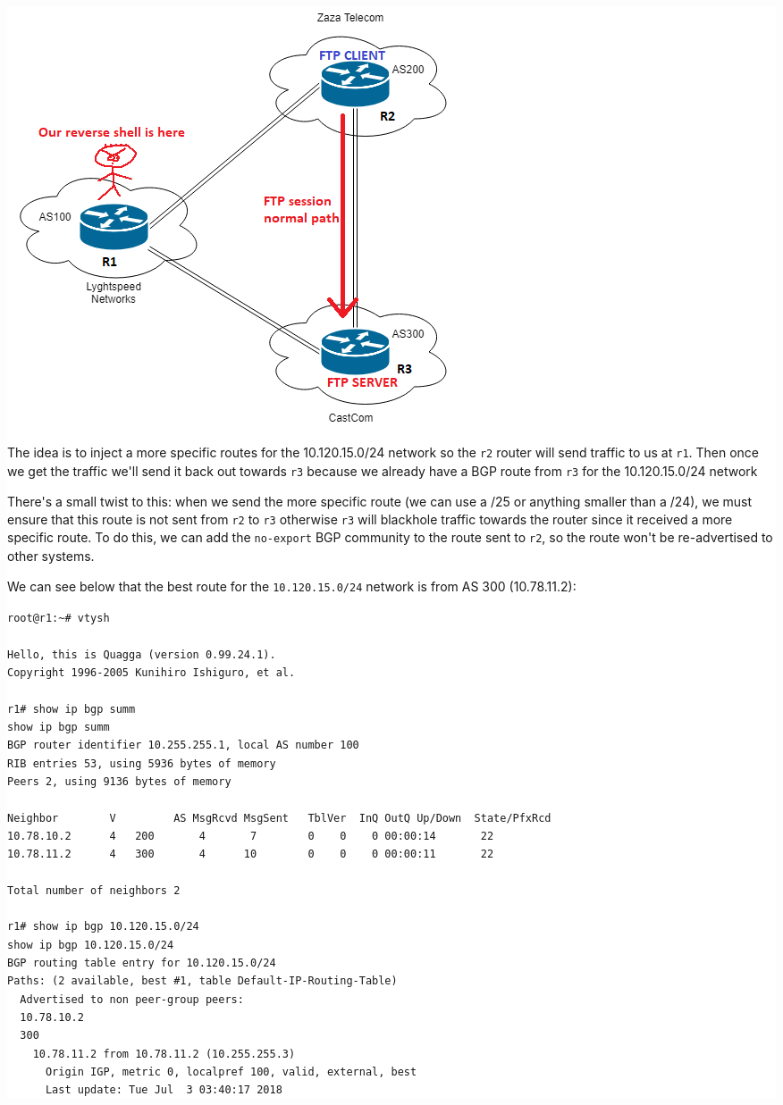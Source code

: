 ![](/assets/images/htb-writeup-carrier/mitm.png)

The idea is to inject a more specific routes for the 10.120.15.0/24 network so the `r2` router will send traffic to us at `r1`. Then once we get the traffic we'll send it back out towards `r3` because we already have a BGP route from `r3` for the 10.120.15.0/24 network

There's a small twist to this: when we send the more specific route (we can use a /25 or anything smaller than a /24), we must ensure that this route is not sent from `r2` to `r3` otherwise `r3` will blackhole traffic towards the router since it received a more specific route. To do this, we can add the `no-export` BGP community to the route sent to `r2`, so the route won't be re-advertised to other systems.

We can see below that the best route for the  `10.120.15.0/24` network is from AS 300 (10.78.11.2):

```
root@r1:~# vtysh

Hello, this is Quagga (version 0.99.24.1).
Copyright 1996-2005 Kunihiro Ishiguro, et al.

r1# show ip bgp summ
show ip bgp summ
BGP router identifier 10.255.255.1, local AS number 100
RIB entries 53, using 5936 bytes of memory
Peers 2, using 9136 bytes of memory

Neighbor        V         AS MsgRcvd MsgSent   TblVer  InQ OutQ Up/Down  State/PfxRcd
10.78.10.2      4   200       4       7        0    0    0 00:00:14       22
10.78.11.2      4   300       4      10        0    0    0 00:00:11       22

Total number of neighbors 2

r1# show ip bgp 10.120.15.0/24
show ip bgp 10.120.15.0/24
BGP routing table entry for 10.120.15.0/24
Paths: (2 available, best #1, table Default-IP-Routing-Table)
  Advertised to non peer-group peers:
  10.78.10.2
  300
    10.78.11.2 from 10.78.11.2 (10.255.255.3)
      Origin IGP, metric 0, localpref 100, valid, external, best
      Last update: Tue Jul  3 03:40:17 2018
```